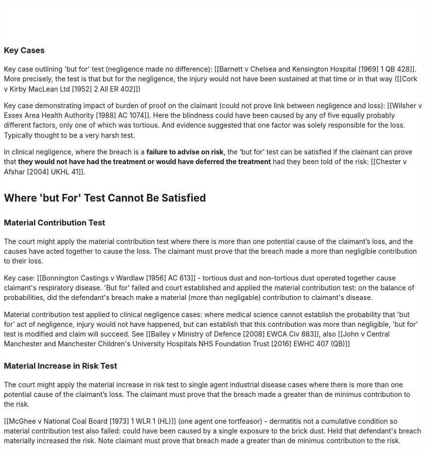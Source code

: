 ```mermaid




```

### Key Cases

Key case outlining 'but for' test (negligence made no difference): [[Barnett v Chelsea and Kensington Hospital [1969] 1 QB 428]]. More precisely, the test is that but for the negligence, the injury would not have been sustained at that time or in that way ([[Cork v Kirby MacLean Ltd [1952] 2 All ER 402]])

Key case demonstrating impact of burden of proof on the claimant (could not prove link between negligence and loss): [[Wilsher v Essex Area Health Authority [1988] AC 1074]]. Here the blindness could have been caused by any of five equally probably different factors, only one of which was tortious. And evidence suggested that one factor was solely responsible for the loss. Typically thought to be a very harsh test.

In clinical negligence, where the breach is a **failure to advise on risk**, the ‘but for’ test can be satisfied if the claimant can prove that **they would not have had the treatment or would have deferred the treatment** had they been told of the risk: [[Chester v Afshar [2004] UKHL 41]].

## Where 'but For' Test Cannot Be Satisfied

### Material Contribution Test

The court might apply the material contribution test where there is more than one potential cause of the claimant’s loss, and the causes have acted together to cause the loss. The claimant must prove that the breach made a more than negligible contribution to their loss.

Key case: [[Bonnington Castings v Wardlaw [1956] AC 613]] - tortious dust and non-tortious dust operated together cause claimant's respiratory disease. 'But for' failed and court established and applied the material contribution test: on the balance of probabilities, did the defendant's breach make a material (more than negligable) contribution to claimant's disease.

 Material contribution test applied to clinical negligence cases: where medical science cannot establish the probability that 'but for' act of negligence, injury would not have happened, but can establish that this contribution was more than negligible, 'but for' test is modified and claim will succeed. See [[Bailey v Ministry of Defence [2008] EWCA Civ 883]], also [[John v Central Manchester and Manchester Children's University Hospitals NHS Foundation Trust [2016] EWHC 407 (QB)]]

 

### Material Increase in Risk Test

 The court might apply the material increase in risk test to single agent industrial disease cases where there is more than one potential cause of the claimant’s loss. The claimant must prove that the breach made a greater than de minimus contribution to the risk.

 

 [[McGhee v National Coal Board [1973] 1 WLR 1 (HL)]] (one agent one tortfeasor) - dermatitis not a cumulative condition so material contribution test also failed: could have been caused by a single exposure to the brick dust. Held that defendant's breach materially increased the risk. Note claimant must prove that breach made a greater than de minimus contribution to the risk.
